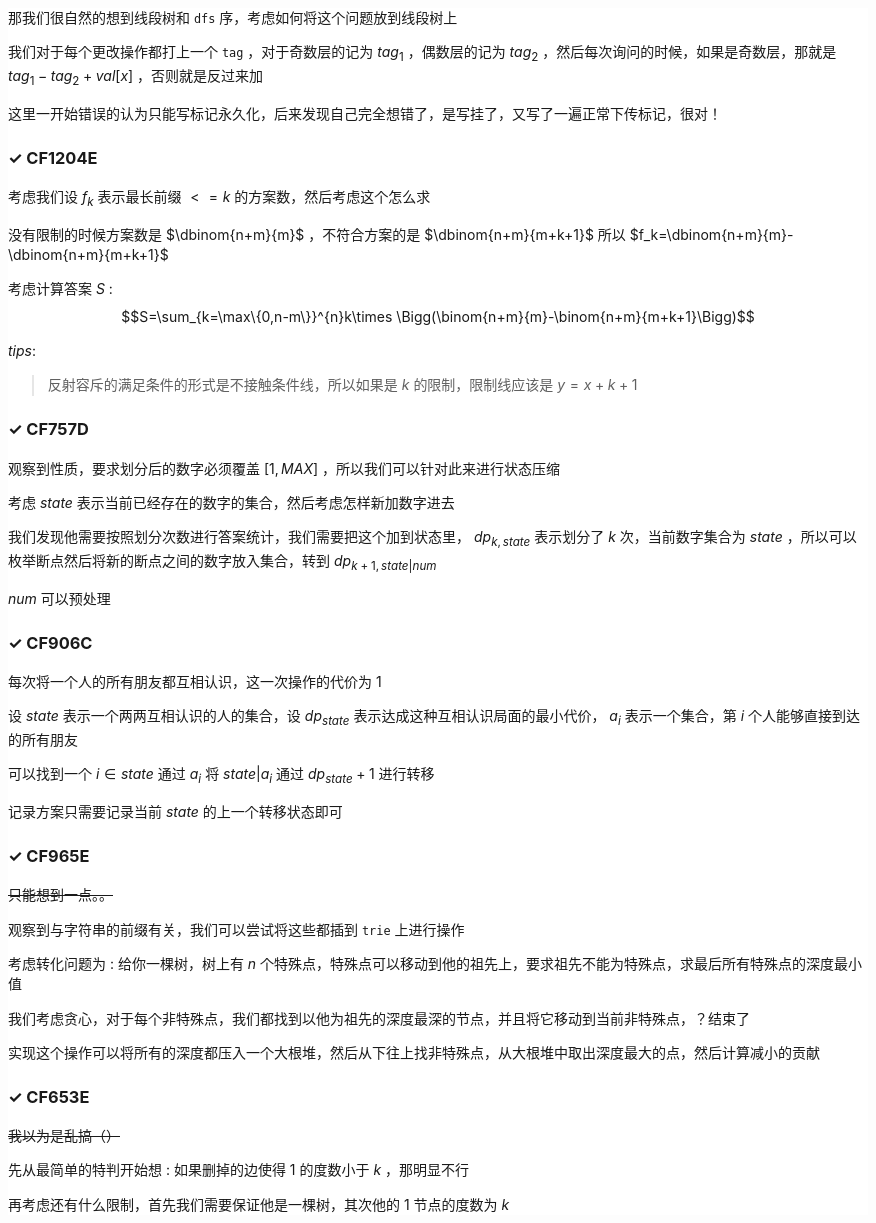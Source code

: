 那我们很自然的想到线段树和 `dfs` 序，考虑如何将这个问题放到线段树上

我们对于每个更改操作都打上一个 `tag` ，对于奇数层的记为 $tag_1$ ，偶数层的记为 $tag_2$ ，然后每次询问的时候，如果是奇数层，那就是 $tag_1-tag_2+val[x]$ ，否则就是反过来加

这里一开始错误的认为只能写标记永久化，后来发现自己完全想错了，是写挂了，又写了一遍正常下传标记，很对！

### $\checkmark$ CF1204E

考虑我们设 $f_k$ 表示最长前缀 $<=k$ 的方案数，然后考虑这个怎么求

没有限制的时候方案数是 $\dbinom{n+m}{m}$ ，不符合方案的是 $\dbinom{n+m}{m+k+1}$ 所以 $f_k=\dbinom{n+m}{m}-\dbinom{n+m}{m+k+1}$

考虑计算答案 $S$ :
$$S=\sum_{k=\max\{0,n-m\}}^{n}k\times \Bigg(\binom{n+m}{m}-\binom{n+m}{m+k+1}\Bigg)$$

$tips:$
> 反射容斥的满足条件的形式是不接触条件线，所以如果是 $k$ 的限制，限制线应该是 $y=x+k+1$ 

### $\checkmark$ CF757D

观察到性质，要求划分后的数字必须覆盖 $[1,MAX]$ ，所以我们可以针对此来进行状态压缩

考虑 $state$ 表示当前已经存在的数字的集合，然后考虑怎样新加数字进去

我们发现他需要按照划分次数进行答案统计，我们需要把这个加到状态里， $dp_{k,state}$ 表示划分了 $k$ 次，当前数字集合为 $state$ ，所以可以枚举断点然后将新的断点之间的数字放入集合，转到 $dp_{k+1,state|num}$ 

$num$ 可以预处理

### $\checkmark$ CF906C

每次将一个人的所有朋友都互相认识，这一次操作的代价为 $1$

设 $state$ 表示一个两两互相认识的人的集合，设 $dp_{state}$ 表示达成这种互相认识局面的最小代价， $a_i$ 表示一个集合，第 $i$ 个人能够直接到达的所有朋友

可以找到一个 $i\in state$ 通过 $a_i$ 将 $state|a_i$ 通过 $dp_{state}+1$ 进行转移

记录方案只需要记录当前 $state$ 的上一个转移状态即可

### $\checkmark$ CF965E

~~只能想到一点。。~~

观察到与字符串的前缀有关，我们可以尝试将这些都插到 `trie` 上进行操作

考虑转化问题为 : 给你一棵树，树上有 $n$ 个特殊点，特殊点可以移动到他的祖先上，要求祖先不能为特殊点，求最后所有特殊点的深度最小值

我们考虑贪心，对于每个非特殊点，我们都找到以他为祖先的深度最深的节点，并且将它移动到当前非特殊点，？结束了

实现这个操作可以将所有的深度都压入一个大根堆，然后从下往上找非特殊点，从大根堆中取出深度最大的点，然后计算减小的贡献

### $\checkmark$ CF653E

~~我以为是乱搞（）~~

先从最简单的特判开始想 : 如果删掉的边使得 $1$ 的度数小于 $k$ ，那明显不行

再考虑还有什么限制，首先我们需要保证他是一棵树，其次他的 $1$ 节点的度数为 $k$ 
